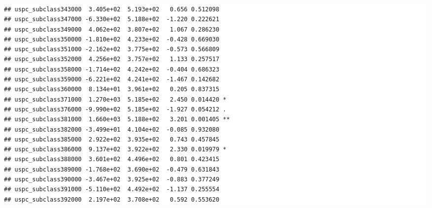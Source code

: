     ## uspc_subclass343000  3.405e+02  5.193e+02   0.656 0.512098    
    ## uspc_subclass347000 -6.330e+02  5.188e+02  -1.220 0.222621    
    ## uspc_subclass349000  4.062e+02  3.807e+02   1.067 0.286230    
    ## uspc_subclass350000 -1.810e+02  4.233e+02  -0.428 0.669030    
    ## uspc_subclass351000 -2.162e+02  3.775e+02  -0.573 0.566809    
    ## uspc_subclass352000  4.256e+02  3.757e+02   1.133 0.257517    
    ## uspc_subclass358000 -1.714e+02  4.242e+02  -0.404 0.686323    
    ## uspc_subclass359000 -6.221e+02  4.241e+02  -1.467 0.142682    
    ## uspc_subclass360000  8.134e+01  3.961e+02   0.205 0.837315    
    ## uspc_subclass371000  1.270e+03  5.185e+02   2.450 0.014420 *  
    ## uspc_subclass376000 -9.990e+02  5.185e+02  -1.927 0.054212 .  
    ## uspc_subclass381000  1.660e+03  5.188e+02   3.201 0.001405 ** 
    ## uspc_subclass382000 -3.499e+01  4.104e+02  -0.085 0.932080    
    ## uspc_subclass385000  2.922e+02  3.935e+02   0.743 0.457845    
    ## uspc_subclass386000  9.137e+02  3.922e+02   2.330 0.019979 *  
    ## uspc_subclass388000  3.601e+02  4.496e+02   0.801 0.423415    
    ## uspc_subclass389000 -1.768e+02  3.690e+02  -0.479 0.631843    
    ## uspc_subclass390000 -3.467e+02  3.925e+02  -0.883 0.377249    
    ## uspc_subclass391000 -5.110e+02  4.492e+02  -1.137 0.255554    
    ## uspc_subclass392000  2.197e+02  3.708e+02   0.592 0.553620    